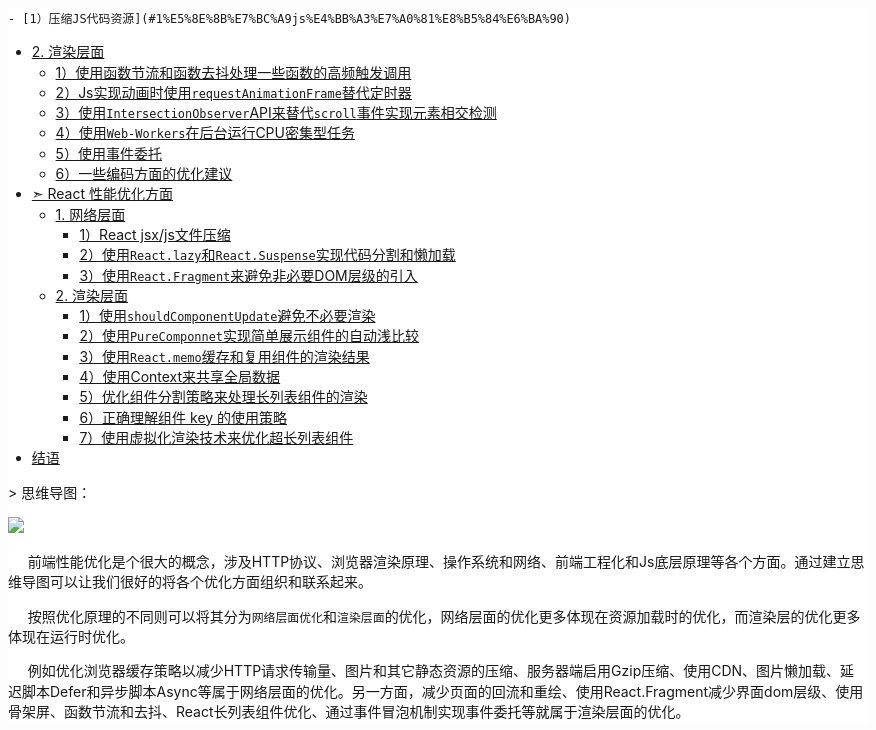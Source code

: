     - [1）压缩JS代码资源](#1%E5%8E%8B%E7%BC%A9js%E4%BB%A3%E7%A0%81%E8%B5%84%E6%BA%90)
  - [2. 渲染层面](#2-%E6%B8%B2%E6%9F%93%E5%B1%82%E9%9D%A2-1)
    - [1）使用函数节流和函数去抖处理一些函数的高频触发调用](#1%E4%BD%BF%E7%94%A8%E5%87%BD%E6%95%B0%E8%8A%82%E6%B5%81%E5%92%8C%E5%87%BD%E6%95%B0%E5%8E%BB%E6%8A%96%E5%A4%84%E7%90%86%E4%B8%80%E4%BA%9B%E5%87%BD%E6%95%B0%E7%9A%84%E9%AB%98%E9%A2%91%E8%A7%A6%E5%8F%91%E8%B0%83%E7%94%A8)
    - [2）Js实现动画时使用`requestAnimationFrame`替代定时器](#2js%E5%AE%9E%E7%8E%B0%E5%8A%A8%E7%94%BB%E6%97%B6%E4%BD%BF%E7%94%A8requestanimationframe%E6%9B%BF%E4%BB%A3%E5%AE%9A%E6%97%B6%E5%99%A8)
    - [3）使用`IntersectionObserver`API来替代`scroll`事件实现元素相交检测](#3%E4%BD%BF%E7%94%A8intersectionobserverapi%E6%9D%A5%E6%9B%BF%E4%BB%A3scroll%E4%BA%8B%E4%BB%B6%E5%AE%9E%E7%8E%B0%E5%85%83%E7%B4%A0%E7%9B%B8%E4%BA%A4%E6%A3%80%E6%B5%8B)
    - [4）使用`Web-Workers`在后台运行CPU密集型任务](#4%E4%BD%BF%E7%94%A8web-workers%E5%9C%A8%E5%90%8E%E5%8F%B0%E8%BF%90%E8%A1%8Ccpu%E5%AF%86%E9%9B%86%E5%9E%8B%E4%BB%BB%E5%8A%A1)
    - [5）使用事件委托](#5%E4%BD%BF%E7%94%A8%E4%BA%8B%E4%BB%B6%E5%A7%94%E6%89%98)
    - [6）一些编码方面的优化建议](#6%E4%B8%80%E4%BA%9B%E7%BC%96%E7%A0%81%E6%96%B9%E9%9D%A2%E7%9A%84%E4%BC%98%E5%8C%96%E5%BB%BA%E8%AE%AE)
- [➣ React 性能优化方面](#%E2%9E%A3-react-%E6%80%A7%E8%83%BD%E4%BC%98%E5%8C%96%E6%96%B9%E9%9D%A2)
  - [1. 网络层面](#1-%E7%BD%91%E7%BB%9C%E5%B1%82%E9%9D%A2-2)
    - [1）React jsx/js文件压缩](#1react-jsxjs%E6%96%87%E4%BB%B6%E5%8E%8B%E7%BC%A9)
    - [2）使用`React.lazy`和`React.Suspense`实现代码分割和懒加载](#2%E4%BD%BF%E7%94%A8reactlazy%E5%92%8Creactsuspense%E5%AE%9E%E7%8E%B0%E4%BB%A3%E7%A0%81%E5%88%86%E5%89%B2%E5%92%8C%E6%87%92%E5%8A%A0%E8%BD%BD)
    - [3）使用`React.Fragment`来避免非必要DOM层级的引入](#3%E4%BD%BF%E7%94%A8reactfragment%E6%9D%A5%E9%81%BF%E5%85%8D%E9%9D%9E%E5%BF%85%E8%A6%81dom%E5%B1%82%E7%BA%A7%E7%9A%84%E5%BC%95%E5%85%A5)
  - [2. 渲染层面](#2-%E6%B8%B2%E6%9F%93%E5%B1%82%E9%9D%A2-2)
    - [1）使用`shouldComponentUpdate`避免不必要渲染](#1%E4%BD%BF%E7%94%A8shouldcomponentupdate%E9%81%BF%E5%85%8D%E4%B8%8D%E5%BF%85%E8%A6%81%E6%B8%B2%E6%9F%93)
    - [2）使用`PureComponnet`实现简单展示组件的自动浅比较](#2%E4%BD%BF%E7%94%A8purecomponnet%E5%AE%9E%E7%8E%B0%E7%AE%80%E5%8D%95%E5%B1%95%E7%A4%BA%E7%BB%84%E4%BB%B6%E7%9A%84%E8%87%AA%E5%8A%A8%E6%B5%85%E6%AF%94%E8%BE%83)
    - [3）使用`React.memo`缓存和复用组件的渲染结果](#3%E4%BD%BF%E7%94%A8reactmemo%E7%BC%93%E5%AD%98%E5%92%8C%E5%A4%8D%E7%94%A8%E7%BB%84%E4%BB%B6%E7%9A%84%E6%B8%B2%E6%9F%93%E7%BB%93%E6%9E%9C)
    - [4）使用Context来共享全局数据](#4%E4%BD%BF%E7%94%A8context%E6%9D%A5%E5%85%B1%E4%BA%AB%E5%85%A8%E5%B1%80%E6%95%B0%E6%8D%AE)
    - [5）优化组件分割策略来处理长列表组件的渲染](#5%E4%BC%98%E5%8C%96%E7%BB%84%E4%BB%B6%E5%88%86%E5%89%B2%E7%AD%96%E7%95%A5%E6%9D%A5%E5%A4%84%E7%90%86%E9%95%BF%E5%88%97%E8%A1%A8%E7%BB%84%E4%BB%B6%E7%9A%84%E6%B8%B2%E6%9F%93)
    - [6）正确理解组件 key 的使用策略](#6%E6%AD%A3%E7%A1%AE%E7%90%86%E8%A7%A3%E7%BB%84%E4%BB%B6-key-%E7%9A%84%E4%BD%BF%E7%94%A8%E7%AD%96%E7%95%A5)
    - [7）使用虚拟化渲染技术来优化超长列表组件](#7%E4%BD%BF%E7%94%A8%E8%99%9A%E6%8B%9F%E5%8C%96%E6%B8%B2%E6%9F%93%E6%8A%80%E6%9C%AF%E6%9D%A5%E4%BC%98%E5%8C%96%E8%B6%85%E9%95%BF%E5%88%97%E8%A1%A8%E7%BB%84%E4%BB%B6)
- [结语](#%E7%BB%93%E8%AF%AD)

\>  思维导图：

![](http://nojsja.gitee.io/static-resources/images/optimization//frontend-optimization.png)

&nbsp;&nbsp;&nbsp;&nbsp; 前端性能优化是个很大的概念，涉及HTTP协议、浏览器渲染原理、操作系统和网络、前端工程化和Js底层原理等各个方面。通过建立思维导图可以让我们很好的将各个优化方面组织和联系起来。  

&nbsp;&nbsp;&nbsp;&nbsp; 按照优化原理的不同则可以将其分为`网络层面优化`和`渲染层面`的优化，网络层面的优化更多体现在资源加载时的优化，而渲染层的优化更多体现在运行时优化。  

&nbsp;&nbsp;&nbsp;&nbsp; 例如优化浏览器缓存策略以减少HTTP请求传输量、图片和其它静态资源的压缩、服务器端启用Gzip压缩、使用CDN、图片懒加载、延迟脚本Defer和异步脚本Async等属于网络层面的优化。另一方面，减少页面的回流和重绘、使用React.Fragment减少界面dom层级、使用骨架屏、函数节流和去抖、React长列表组件优化、通过事件冒泡机制实现事件委托等就属于渲染层面的优化。

